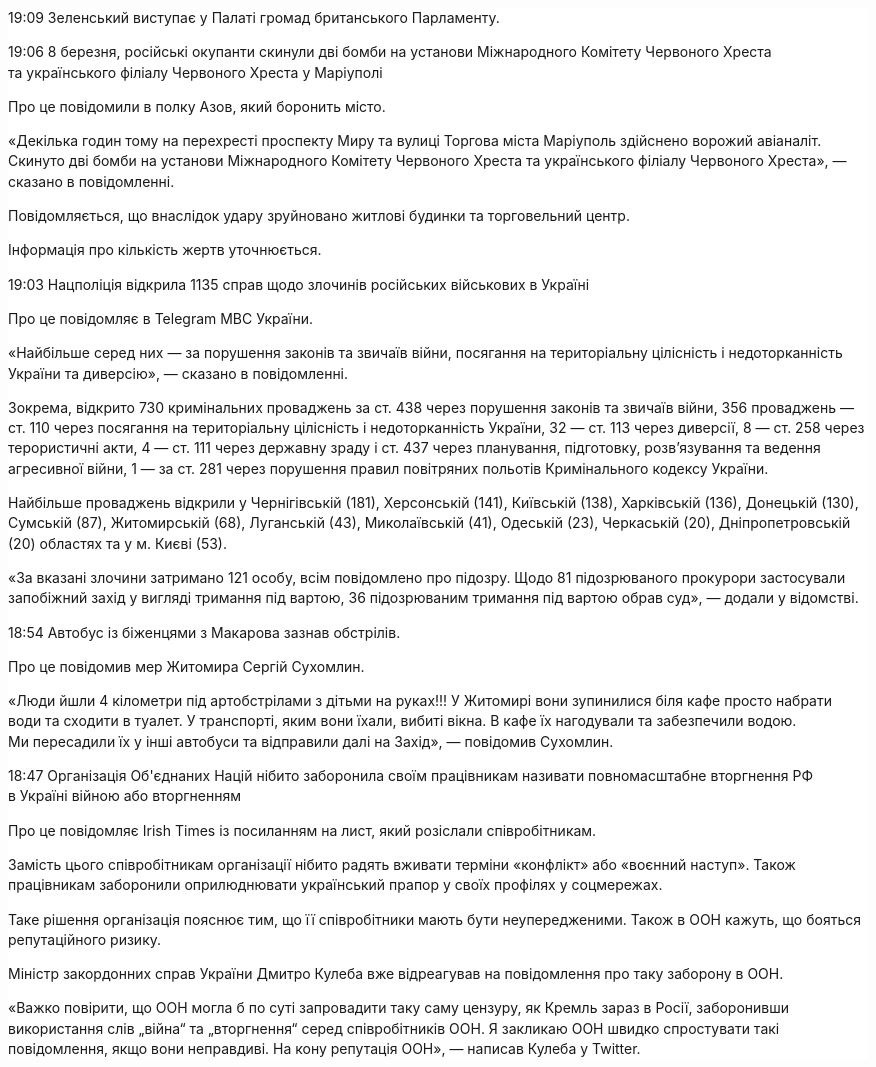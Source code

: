 19:09 Зеленський виступає у Палаті громад британського Парламенту.

19:06 8 березня, російські окупанти скинули дві бомби на установи Міжнародного Комітету Червоного Хреста та українського філіалу Червоного Хреста у Маріуполі

Про це повідомили в полку Азов, який боронить місто.

«Декілька годин тому на перехресті проспекту Миру та вулиці Торгова міста Маріуполь здійснено ворожий авіаналіт. Скинуто дві бомби на установи Міжнародного Комітету Червоного Хреста та українського філіалу Червоного Хреста», — сказано в повідомленні.

Повідомляється, що внаслідок удару зруйновано житлові будинки та торговельний центр.

Інформація про кількість жертв уточнюється.

19:03 Нацполіція відкрила 1135 справ щодо злочинів російських військових в Україні

Про це повідомляє в Telegram МВС України.

«Найбільше серед них — за порушення законів та звичаїв війни, посягання на територіальну цілісність і недоторканність України та диверсію», — сказано в повідомленні.

Зокрема, відкрито 730 кримінальних проваджень за ст. 438 через порушення законів та звичаїв війни, 356 проваджень — ст. 110 через посягання на територіальну цілісність і недоторканність України, 32 — ст. 113 через диверсії, 8 — ст. 258 через терористичні акти, 4 — ст. 111 через державну зраду і ст. 437 через планування, підготовку, розв’язування та ведення агресивної війни, 1 — за ст. 281 через порушення правил повітряних польотів Кримінального кодексу України.

Найбільше проваджень відкрили у Чернігівській (181), Херсонській (141), Київській (138), Харківській (136), Донецькій (130), Сумській (87), Житомирській (68), Луганській (43), Миколаївській (41), Одеській (23), Черкаській (20), Дніпропетровській (20) областях та у м. Києві (53).

«За вказані злочини затримано 121 особу, всім повідомлено про підозру. Щодо 81 підозрюваного прокурори застосували запобіжний захід у вигляді тримання під вартою, 36 підозрюваним тримання під вартою обрав суд», — додали у відомстві.

18:54 Автобус із біженцями з Макарова зазнав обстрілів.

Про це повідомив мер Житомира Сергій Сухомлин.

«Люди йшли 4 кілометри під артобстрілами з дітьми на руках!!! У Житомирі вони зупинилися біля кафе просто набрати води та сходити в туалет. У транспорті, яким вони їхали, вибиті вікна. В кафе їх нагодували та забезпечили водою. Ми пересадили їх у інші автобуси та відправили далі на Захід», — повідомив Сухомлин.

18:47 Організація Об'єднаних Націй нібито заборонила своїм працівникам називати повномасштабне вторгнення РФ в Україні війною або вторгненням

Про це повідомляє Irish Times із посиланням на лист, який розіслали співробітникам.

Замість цього співробітникам організації нібито радять вживати терміни «конфлікт» або «воєнний наступ». Також працівникам заборонили оприлюднювати український прапор у своїх профілях у соцмережах.

Таке рішення організація пояснює тим, що її співробітники мають бути неупередженими. Також в ООН кажуть, що бояться репутаційного ризику.

Міністр закордонних справ України Дмитро Кулеба вже відреагував на повідомлення про таку заборону в ООН.

«Важко повірити, що ООН могла б по суті запровадити таку саму цензуру, як Кремль зараз в Росії, заборонивши використання слів „війна“ та „вторгнення“ серед співробітників ООН. Я закликаю ООН швидко спростувати такі повідомлення, якщо вони неправдиві. На кону репутація ООН», — написав Кулеба у Twitter.
